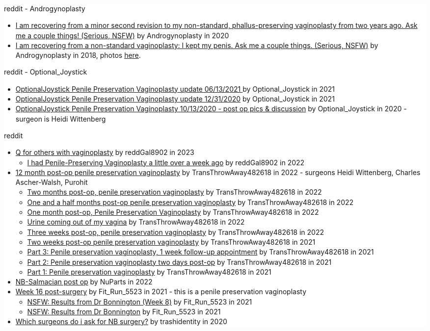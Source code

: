 reddit - Androgynoplasty

* [I am recovering from a minor second revision to my non-standard, phallus-preserving vaginoplasty from two years ago. Ask me a couple things! (Serious, NSFW)](https://www.reddit.com/r/asktransgender/comments/hju7ne/i_am_recovering_from_a_minor_second_revision_to/) by Androgynoplasty in 2020
* [I am recovering from a non-standard vaginoplasty: I kept my penis. Ask me a couple things. \(Serious, NSFW\)](https://www.reddit.com/r/asktransgender/comments/9csb92/i_am_recovering_from_a_nonstandard_vaginoplasty_i/) by Androgynoplasty in 2018, photos [here](https://imgur.com/a/0Ua6KXh).


reddit - Optional_Joystick

* [OptionalJoystick Penile Preservation Vaginoplasty update 06/13/2021 ](https://www.reddit.com/r/salmacian/comments/nzfqn9/optionaljoystick_penile_preservation_vaginoplasty/) by Optional_Joystick in 2021
* [OptionalJoystick Penile Preservation Vaginoplasty update 12/31/2020](https://www.reddit.com/r/salmacian/comments/knyqlr/optionaljoystick_penile_preservation_vaginoplasty/) by Optional_Joystick in 2021 
* [OptionalJoystick Penile Preservation Vaginoplasty 10/13/2020 - post op pics &amp; discussion](https://www.reddit.com/r/salmacian/comments/jl97in/optionaljoystick_penile_preservation_vaginoplasty/) by Optional_Joystick in 2020 - surgeon is Heidi Wittenberg


reddit

* [Q for others with vaginoplasty](https://www.reddit.com/r/Transgender_Surgeries/comments/10h12oh/q_for_others_with_vaginoplasty/) by reddGal8902 in 2023
    * [I had Penile-Preserving Vaginoplasty a little over a week ago](https://www.reddit.com/r/salmacian/comments/y7s1zp/i_had_penilepreserving_vaginoplasty_a_little_over/) by reddGal8902 in 2022
* [12 month post-op penile preservation vaginoplasty](https://www.reddit.com/r/Transgender_Surgeries/comments/zny3o2/12_month_postop_penile_preservation_vaginoplasty/) by  TransThrowAway482618 in 2022 - surgeons Heidi Wittenberg, Charles Ascher-Walsh, Purohit
    * [Two months post-op, penile preservation vaginoplasty](https://www.reddit.com/r/Transgender_Surgeries/comments/stb2xd/two_months_postop_penile_preservation_vaginoplasty/) by TransThrowAway482618 in 2022
    * [One and a half months post-op penile preservation vaginoplasty](https://www.reddit.com/r/Transgender_Surgeries/comments/shbzhp/one_and_a_half_months_postop_penile_preservation/) by TransThrowAway482618 in 2022
    * [One month post-op, Penile Preservation Vaginoplasty](https://www.reddit.com/r/Transgender_Surgeries/comments/s3bqzd/one_month_postop_penile_preservation_vaginoplasty/) by TransThrowAway482618 in 2022
    * [Urine coming out of my vagina](https://www.reddit.com/r/Transgender_Surgeries/comments/s1pt5q/urine_coming_out_of_my_vagina/) by TransThrowAway482618 in 2022
    * [Three weeks post-op, penile preservation vaginoplasty](https://www.reddit.com/r/Transgender_Surgeries/comments/rz0n0k/three_weeks_postop_penile_preservation/) by TransThrowAway482618 in 2022
    * [Two weeks post-op penile preservation vaginoplasty](https://www.reddit.com/r/Transgender_Surgeries/comments/rtqc44/two_weeks_postop_penile_preservation_vaginoplasty/) by TransThrowAway482618 in 2021
    * [Part 3: Penile preservation vaginoplasty, 1 week follow-up appointment](https://www.reddit.com/r/Transgender_Surgeries/comments/rl9k2s/part_3_penile_preservation_vaginoplasty_1_week/) by TransThrowAway482618 in 2021
    * [Part 2: Penile preservation vaginoplasty two days post-op](https://www.reddit.com/r/Transgender_Surgeries/comments/rhvm2w/part_2_penile_preservation_vaginoplasty_two_days/) by TransThrowAway482618 in 2021
    * [Part 1: Penile preservation vaginoplasty](https://www.reddit.com/r/Transgender_Surgeries/comments/revtj4/part_1_penile_preservation_vaginoplasty/) by TransThrowAway482618 in 2021
* [NB-Salmacian post op](https://www.reddit.com/r/Transgender_Surgeries/comments/ycl4zq/nbsalmacian_post_op/) by NuParts in 2022
* [Week 16 post-surgery](https://www.reddit.com/r/salmacian/comments/qronxl/week_16_postsurgery/) by Fit_Run_5523 in 2021 - this is a penile preservation vaginoplasty
    * [NSFW: Results from Dr Bonnington (Week 8)](https://www.reddit.com/r/salmacian/comments/qg2ugx/nsfw_results_from_dr_bonnington_week_8/) by Fit_Run_5523 in 2021
    * [NSFW: Results from Dr Bonnington](https://www.reddit.com/r/salmacian/comments/pghc4i/nsfw_results_from_dr_bonnington/) by Fit_Run_5523 in 2021
* [Which surgeons do i ask for NB surgery?](https://www.reddit.com/r/Transgender_Surgeries/comments/i15ack/which_surgeons_do_i_ask_for_nb_surgery/) by trashidentity in 2020